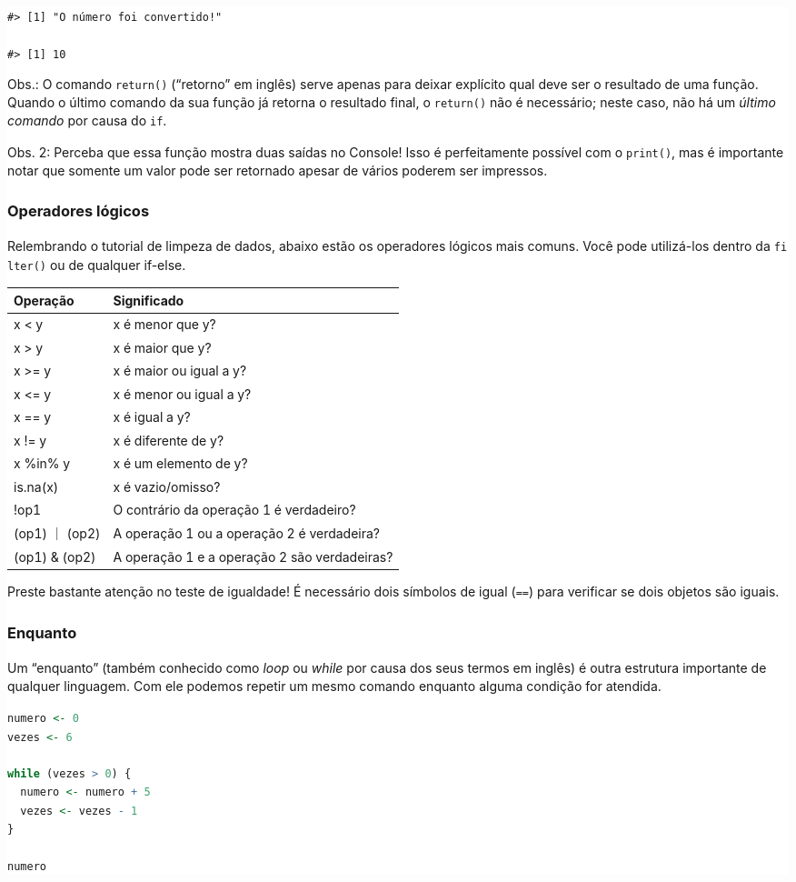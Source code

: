     #> [1] "O número foi convertido!"

    #> [1] 10

Obs.: O comando `return()` (“retorno” em inglês) serve apenas para
deixar explícito qual deve ser o resultado de uma função. Quando o
último comando da sua função já retorna o resultado final, o `return()`
não é necessário; neste caso, não há um *último comando* por causa do
`if`.

Obs. 2: Perceba que essa função mostra duas saídas no Console\! Isso é
perfeitamente possível com o `print()`, mas é importante notar que
somente um valor pode ser retornado apesar de vários poderem ser
impressos.

### Operadores lógicos

Relembrando o tutorial de limpeza de dados, abaixo estão os operadores
lógicos mais comuns. Você pode utilizá-los dentro da `filter()` ou de
qualquer if-else.

| Operação      | Significado                                  |
| :------------ | :------------------------------------------- |
| x \< y        | x é menor que y?                             |
| x \> y        | x é maior que y?                             |
| x \>= y       | x é maior ou igual a y?                      |
| x \<= y       | x é menor ou igual a y?                      |
| x == y        | x é igual a y?                               |
| x \!= y       | x é diferente de y?                          |
| x %in% y      | x é um elemento de y?                        |
| is.na(x)      | x é vazio/omisso?                            |
| \!op1         | O contrário da operação 1 é verdadeiro?      |
| (op1) ｜ (op2) | A operação 1 ou a operação 2 é verdadeira?   |
| (op1) & (op2) | A operação 1 e a operação 2 são verdadeiras? |

Preste bastante atenção no teste de igualdade\! É necessário dois
símbolos de igual (`==`) para verificar se dois objetos são iguais.

### Enquanto

Um “enquanto” (também conhecido como *loop* ou *while* por causa dos
seus termos em inglês) é outra estrutura importante de qualquer
linguagem. Com ele podemos repetir um mesmo comando enquanto alguma
condição for atendida.

``` r
numero <- 0
vezes <- 6

while (vezes > 0) {
  numero <- numero + 5
  vezes <- vezes - 1
}

numero
```
